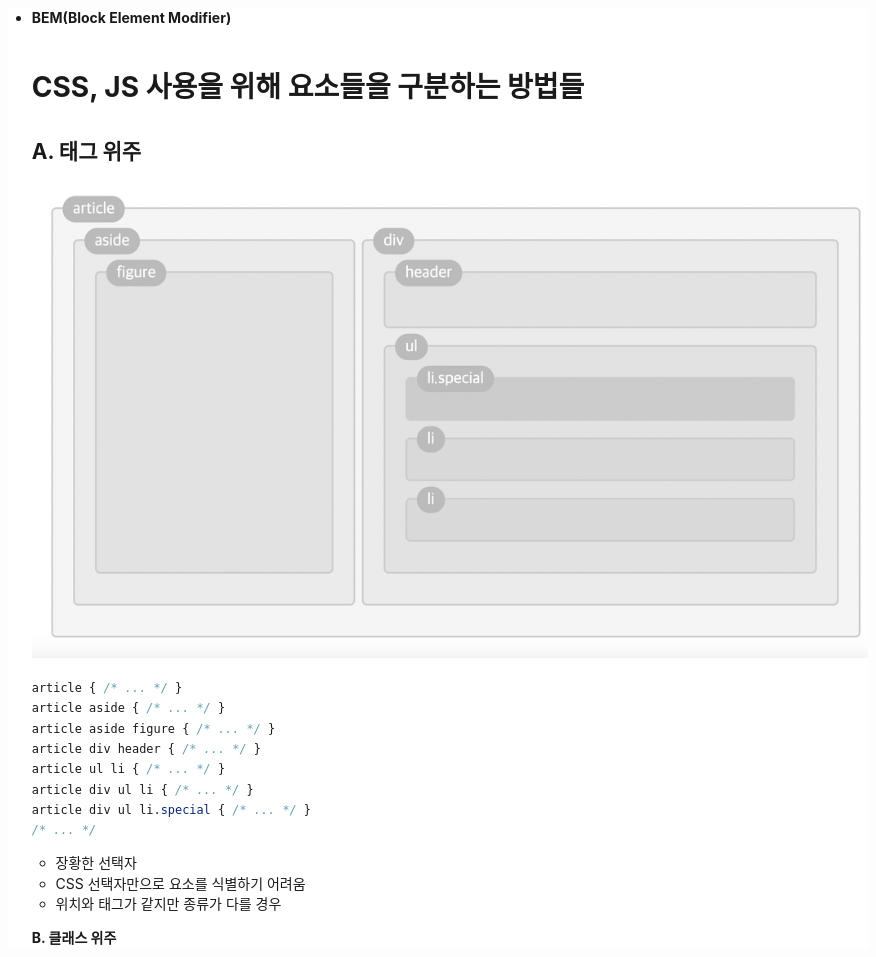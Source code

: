 - **BEM(Block Element Modifier)**
    
    # **CSS, JS 사용을 위해 요소들을 구분하는 방법들**
    
    ## **A. 태그 위주**
    
    ![image.png](html%202%20198d45c8a32a8068bddbd32e51e60f7f/image%2015.png)
    
    ```css
    article { /* ... */ }
    article aside { /* ... */ }
    article aside figure { /* ... */ }
    article div header { /* ... */ }
    article ul li { /* ... */ }
    article div ul li { /* ... */ }
    article div ul li.special { /* ... */ }
    /* ... */
    ```
    
    - 장황한 선택자
    - CSS 선택자만으로 요소를 식별하기 어려움
    - 위치와 태그가 같지만 종류가 다를 경우
    
    **B. 클래스 위주**
    